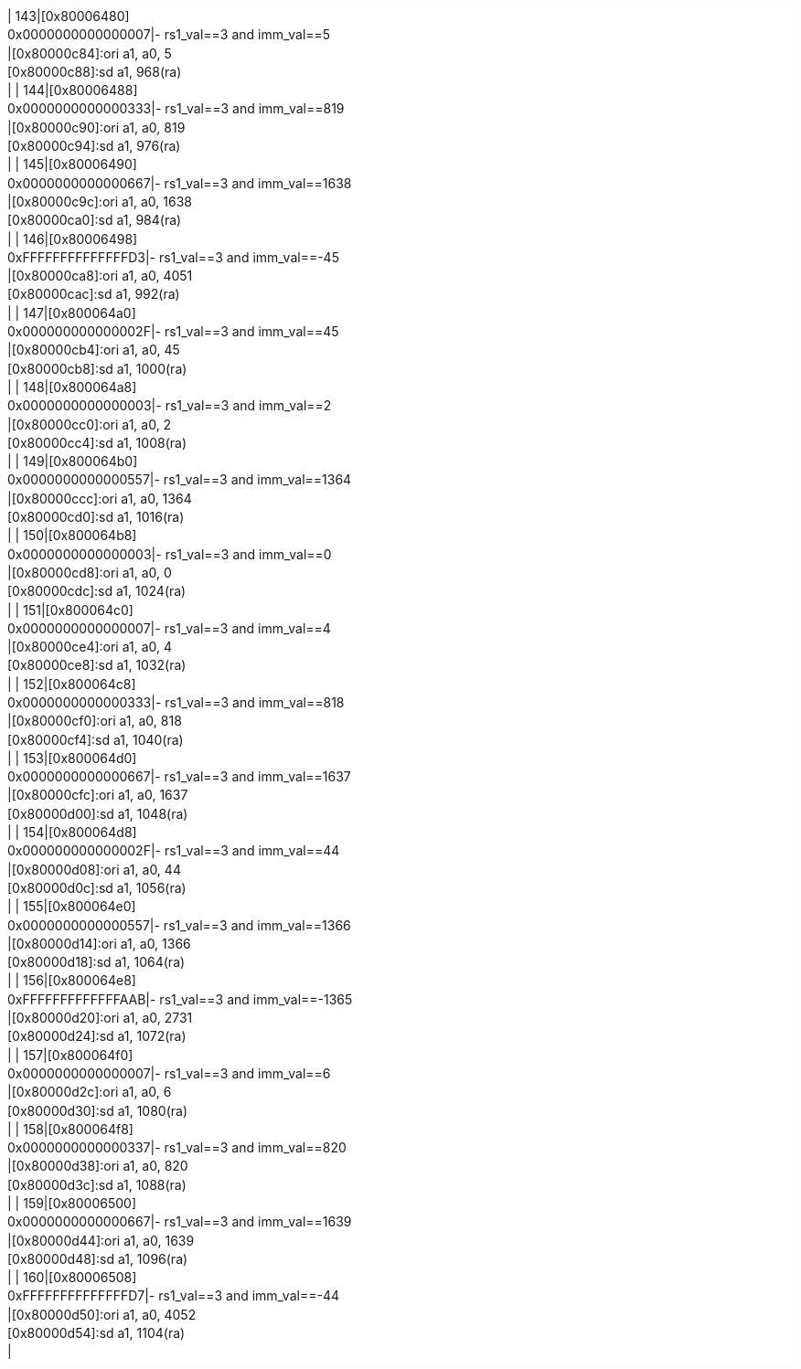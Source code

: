 | 143|[0x80006480]<br>0x0000000000000007|- rs1_val==3 and imm_val==5<br>                                                                                                                                                                                |[0x80000c84]:ori a1, a0, 5<br> [0x80000c88]:sd a1, 968(ra)<br>        |
| 144|[0x80006488]<br>0x0000000000000333|- rs1_val==3 and imm_val==819<br>                                                                                                                                                                              |[0x80000c90]:ori a1, a0, 819<br> [0x80000c94]:sd a1, 976(ra)<br>      |
| 145|[0x80006490]<br>0x0000000000000667|- rs1_val==3 and imm_val==1638<br>                                                                                                                                                                             |[0x80000c9c]:ori a1, a0, 1638<br> [0x80000ca0]:sd a1, 984(ra)<br>     |
| 146|[0x80006498]<br>0xFFFFFFFFFFFFFFD3|- rs1_val==3 and imm_val==-45<br>                                                                                                                                                                              |[0x80000ca8]:ori a1, a0, 4051<br> [0x80000cac]:sd a1, 992(ra)<br>     |
| 147|[0x800064a0]<br>0x000000000000002F|- rs1_val==3 and imm_val==45<br>                                                                                                                                                                               |[0x80000cb4]:ori a1, a0, 45<br> [0x80000cb8]:sd a1, 1000(ra)<br>      |
| 148|[0x800064a8]<br>0x0000000000000003|- rs1_val==3 and imm_val==2<br>                                                                                                                                                                                |[0x80000cc0]:ori a1, a0, 2<br> [0x80000cc4]:sd a1, 1008(ra)<br>       |
| 149|[0x800064b0]<br>0x0000000000000557|- rs1_val==3 and imm_val==1364<br>                                                                                                                                                                             |[0x80000ccc]:ori a1, a0, 1364<br> [0x80000cd0]:sd a1, 1016(ra)<br>    |
| 150|[0x800064b8]<br>0x0000000000000003|- rs1_val==3 and imm_val==0<br>                                                                                                                                                                                |[0x80000cd8]:ori a1, a0, 0<br> [0x80000cdc]:sd a1, 1024(ra)<br>       |
| 151|[0x800064c0]<br>0x0000000000000007|- rs1_val==3 and imm_val==4<br>                                                                                                                                                                                |[0x80000ce4]:ori a1, a0, 4<br> [0x80000ce8]:sd a1, 1032(ra)<br>       |
| 152|[0x800064c8]<br>0x0000000000000333|- rs1_val==3 and imm_val==818<br>                                                                                                                                                                              |[0x80000cf0]:ori a1, a0, 818<br> [0x80000cf4]:sd a1, 1040(ra)<br>     |
| 153|[0x800064d0]<br>0x0000000000000667|- rs1_val==3 and imm_val==1637<br>                                                                                                                                                                             |[0x80000cfc]:ori a1, a0, 1637<br> [0x80000d00]:sd a1, 1048(ra)<br>    |
| 154|[0x800064d8]<br>0x000000000000002F|- rs1_val==3 and imm_val==44<br>                                                                                                                                                                               |[0x80000d08]:ori a1, a0, 44<br> [0x80000d0c]:sd a1, 1056(ra)<br>      |
| 155|[0x800064e0]<br>0x0000000000000557|- rs1_val==3 and imm_val==1366<br>                                                                                                                                                                             |[0x80000d14]:ori a1, a0, 1366<br> [0x80000d18]:sd a1, 1064(ra)<br>    |
| 156|[0x800064e8]<br>0xFFFFFFFFFFFFFAAB|- rs1_val==3 and imm_val==-1365<br>                                                                                                                                                                            |[0x80000d20]:ori a1, a0, 2731<br> [0x80000d24]:sd a1, 1072(ra)<br>    |
| 157|[0x800064f0]<br>0x0000000000000007|- rs1_val==3 and imm_val==6<br>                                                                                                                                                                                |[0x80000d2c]:ori a1, a0, 6<br> [0x80000d30]:sd a1, 1080(ra)<br>       |
| 158|[0x800064f8]<br>0x0000000000000337|- rs1_val==3 and imm_val==820<br>                                                                                                                                                                              |[0x80000d38]:ori a1, a0, 820<br> [0x80000d3c]:sd a1, 1088(ra)<br>     |
| 159|[0x80006500]<br>0x0000000000000667|- rs1_val==3 and imm_val==1639<br>                                                                                                                                                                             |[0x80000d44]:ori a1, a0, 1639<br> [0x80000d48]:sd a1, 1096(ra)<br>    |
| 160|[0x80006508]<br>0xFFFFFFFFFFFFFFD7|- rs1_val==3 and imm_val==-44<br>                                                                                                                                                                              |[0x80000d50]:ori a1, a0, 4052<br> [0x80000d54]:sd a1, 1104(ra)<br>    |